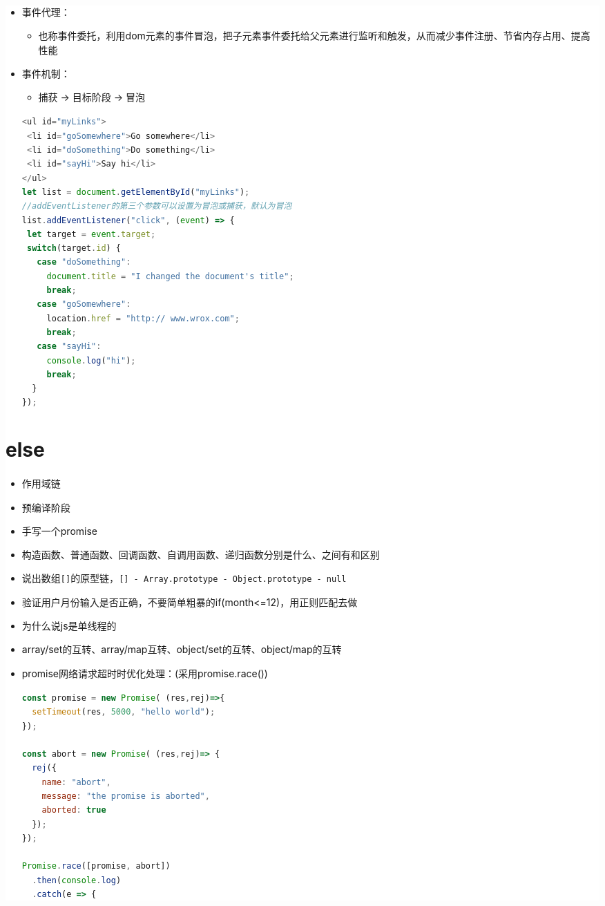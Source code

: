 - 事件代理：

  - 也称事件委托，利用dom元素的事件冒泡，把子元素事件委托给父元素进行监听和触发，从而减少事件注册、节省内存占用、提高性能

- 事件机制：

  - 捕获 -> 目标阶段 -> 冒泡
  
  ```js
  <ul id="myLinks">
   <li id="goSomewhere">Go somewhere</li>
   <li id="doSomething">Do something</li>
   <li id="sayHi">Say hi</li>
  </ul> 
  let list = document.getElementById("myLinks");
  //addEventListener的第三个参数可以设置为冒泡或捕获，默认为冒泡
  list.addEventListener("click", (event) => {  
   let target = event.target;
   switch(target.id) {
     case "doSomething":
       document.title = "I changed the document's title";
       break;
     case "goSomewhere":
       location.href = "http:// www.wrox.com";
       break;
     case "sayHi":
       console.log("hi");
       break;
    }
  });
  ```

# **else**

- 作用域链


- 预编译阶段


- 手写一个promise

- 构造函数、普通函数、回调函数、自调用函数、递归函数分别是什么、之间有和区别

- 说出数组`[]`的原型链，`[] - Array.prototype - Object.prototype - null`

- 验证用户月份输入是否正确，不要简单粗暴的if(month<=12)，用正则匹配去做

- 为什么说js是单线程的

- array/set的互转、array/map互转、object/set的互转、object/map的互转

- promise网络请求超时时优化处理：(采用promise.race())

  ```js
  const promise = new Promise( (res,rej)=>{
    setTimeout(res, 5000, "hello world");
  });
  
  const abort = new Promise( (res,rej)=> {
    rej({
      name: "abort",
      message: "the promise is aborted",
      aborted: true
    });
  });
  
  Promise.race([promise, abort])
    .then(console.log)
    .catch(e => {
  ```